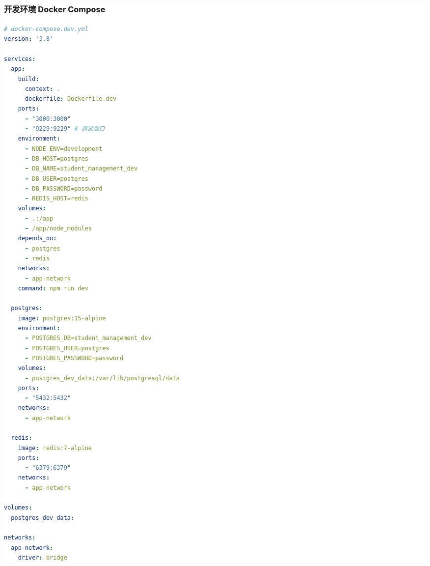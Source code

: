 ### 开发环境 Docker Compose

```yaml
# docker-compose.dev.yml
version: '3.8'

services:
  app:
    build:
      context: .
      dockerfile: Dockerfile.dev
    ports:
      - "3000:3000"
      - "9229:9229" # 调试端口
    environment:
      - NODE_ENV=development
      - DB_HOST=postgres
      - DB_NAME=student_management_dev
      - DB_USER=postgres
      - DB_PASSWORD=password
      - REDIS_HOST=redis
    volumes:
      - .:/app
      - /app/node_modules
    depends_on:
      - postgres
      - redis
    networks:
      - app-network
    command: npm run dev

  postgres:
    image: postgres:15-alpine
    environment:
      - POSTGRES_DB=student_management_dev
      - POSTGRES_USER=postgres
      - POSTGRES_PASSWORD=password
    volumes:
      - postgres_dev_data:/var/lib/postgresql/data
    ports:
      - "5432:5432"
    networks:
      - app-network

  redis:
    image: redis:7-alpine
    ports:
      - "6379:6379"
    networks:
      - app-network

volumes:
  postgres_dev_data:

networks:
  app-network:
    driver: bridge
```
